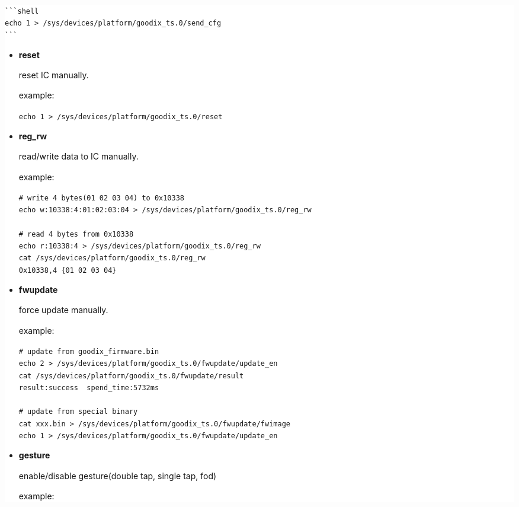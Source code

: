     ```shell
    echo 1 > /sys/devices/platform/goodix_ts.0/send_cfg
    ```

* **reset**

    reset IC manually.

    example:

    ```shell
    echo 1 > /sys/devices/platform/goodix_ts.0/reset
    ```

* **reg_rw**

    read/write data to IC manually.

    example:

    ```shell
    # write 4 bytes(01 02 03 04) to 0x10338
    echo w:10338:4:01:02:03:04 > /sys/devices/platform/goodix_ts.0/reg_rw

    # read 4 bytes from 0x10338
    echo r:10338:4 > /sys/devices/platform/goodix_ts.0/reg_rw
    cat /sys/devices/platform/goodix_ts.0/reg_rw
    0x10338,4 {01 02 03 04}
    ```

* **fwupdate**

    force update manually.

    example:

    ```shell
    # update from goodix_firmware.bin
    echo 2 > /sys/devices/platform/goodix_ts.0/fwupdate/update_en
    cat /sys/devices/platform/goodix_ts.0/fwupdate/result
    result:success  spend_time:5732ms

    # update from special binary
    cat xxx.bin > /sys/devices/platform/goodix_ts.0/fwupdate/fwimage
    echo 1 > /sys/devices/platform/goodix_ts.0/fwupdate/update_en
    ```

* **gesture**

    enable/disable gesture(double tap, single tap, fod)

    example:
